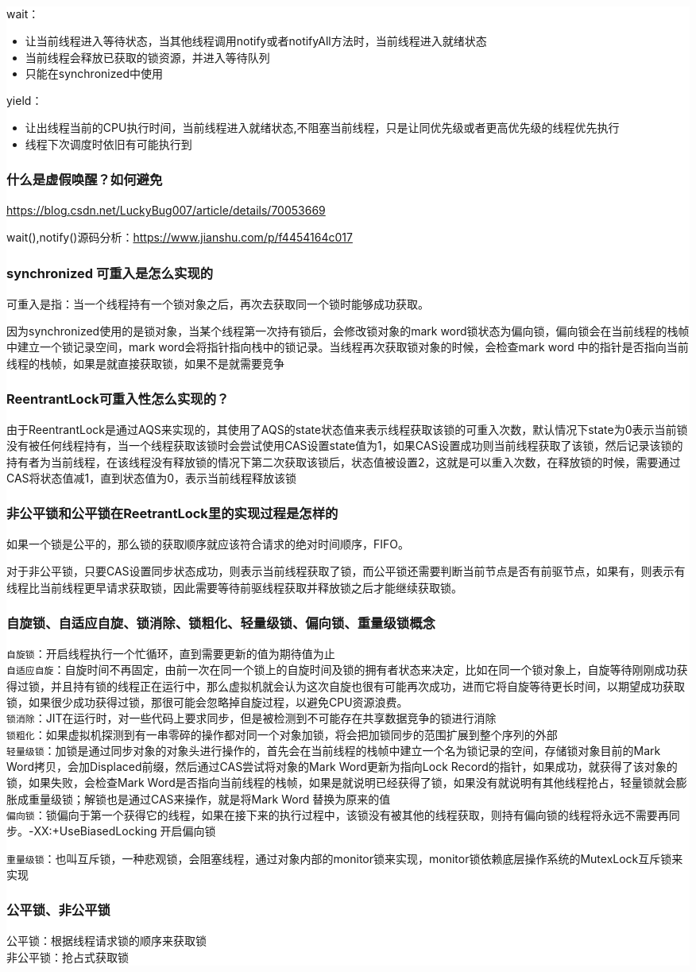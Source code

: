 wait：

- 让当前线程进入等待状态，当其他线程调用notify或者notifyAll方法时，当前线程进入就绪状态
- 当前线程会释放已获取的锁资源，并进入等待队列
- 只能在synchronized中使用

yield：

- 让出线程当前的CPU执行时间，当前线程进入就绪状态,不阻塞当前线程，只是让同优先级或者更高优先级的线程优先执行
- 线程下次调度时依旧有可能执行到

### 什么是虚假唤醒？如何避免

https://blog.csdn.net/LuckyBug007/article/details/70053669

wait(),notify()源码分析：https://www.jianshu.com/p/f4454164c017

###  synchronized 可重入是怎么实现的

可重入是指：当一个线程持有一个锁对象之后，再次去获取同一个锁时能够成功获取。

因为synchronized使用的是锁对象，当某个线程第一次持有锁后，会修改锁对象的mark word锁状态为偏向锁，偏向锁会在当前线程的栈帧中建立一个锁记录空间，mark word会将指针指向栈中的锁记录。当线程再次获取锁对象的时候，会检查mark word 中的指针是否指向当前线程的栈帧，如果是就直接获取锁，如果不是就需要竞争

### ReentrantLock可重入性怎么实现的？

由于ReentrantLock是通过AQS来实现的，其使用了AQS的state状态值来表示线程获取该锁的可重入次数，默认情况下state为0表示当前锁没有被任何线程持有，当一个线程获取该锁时会尝试使用CAS设置state值为1，如果CAS设置成功则当前线程获取了该锁，然后记录该锁的持有者为当前线程，在该线程没有释放锁的情况下第二次获取该锁后，状态值被设置2，这就是可以重入次数，在释放锁的时候，需要通过CAS将状态值减1，直到状态值为0，表示当前线程释放该锁

### 非公平锁和公平锁在ReetrantLock里的实现过程是怎样的

如果一个锁是公平的，那么锁的获取顺序就应该符合请求的绝对时间顺序，FIFO。

对于非公平锁，只要CAS设置同步状态成功，则表示当前线程获取了锁，而公平锁还需要判断当前节点是否有前驱节点，如果有，则表示有线程比当前线程更早请求获取锁，因此需要等待前驱线程获取并释放锁之后才能继续获取锁。

### 自旋锁、自适应自旋、锁消除、锁粗化、轻量级锁、偏向锁、重量级锁概念

`自旋锁`：开启线程执行一个忙循环，直到需要更新的值为期待值为止  
`自适应自旋`：自旋时间不再固定，由前一次在同一个锁上的自旋时间及锁的拥有者状态来决定，比如在同一个锁对象上，自旋等待刚刚成功获得过锁，并且持有锁的线程正在运行中，那么虚拟机就会认为这次自旋也很有可能再次成功，进而它将自旋等待更长时间，以期望成功获取锁，如果很少成功获得过锁，那很可能会忽略掉自旋过程，以避免CPU资源浪费。  
`锁消除`：JIT在运行时，对一些代码上要求同步，但是被检测到不可能存在共享数据竞争的锁进行消除  
`锁粗化`：如果虚拟机探测到有一串零碎的操作都对同一个对象加锁，将会把加锁同步的范围扩展到整个序列的外部  
`轻量级锁`：加锁是通过同步对象的对象头进行操作的，首先会在当前线程的栈帧中建立一个名为锁记录的空间，存储锁对象目前的Mark Word拷贝，会加Displaced前缀，然后通过CAS尝试将对象的Mark Word更新为指向Lock Record的指针，如果成功，就获得了该对象的锁，如果失败，会检查Mark Word是否指向当前线程的栈帧，如果是就说明已经获得了锁，如果没有就说明有其他线程抢占，轻量锁就会膨胀成重量级锁；解锁也是通过CAS来操作，就是将Mark Word 替换为原来的值    
`偏向锁`：锁偏向于第一个获得它的线程，如果在接下来的执行过程中，该锁没有被其他的线程获取，则持有偏向锁的线程将永远不需要再同步。-XX:+UseBiasedLocking 开启偏向锁

`重量级锁`：也叫互斥锁，一种悲观锁，会阻塞线程，通过对象内部的monitor锁来实现，monitor锁依赖底层操作系统的MutexLock互斥锁来实现

### 公平锁、非公平锁

公平锁：根据线程请求锁的顺序来获取锁  
非公平锁：抢占式获取锁
